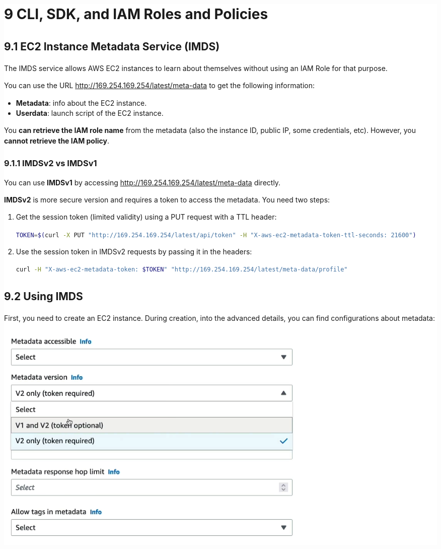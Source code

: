 # 9 CLI, SDK, and IAM Roles and Policies

## 9.1 EC2 Instance Metadata Service (IMDS)

The IMDS service allows AWS EC2 instances to learn about themselves without using an IAM Role for that purpose.

You can use the URL http://169.254.169.254/latest/meta-data to get the following information:
- **Metadata**: info about the EC2 instance.
- **Userdata**: launch script of the EC2 instance.

You **can retrieve the IAM role name** from the metadata (also the instance ID, public IP, some credentials, etc). However, you **cannot retrieve the IAM policy**.

### 9.1.1 IMDSv2 vs IMDSv1

You can use **IMDSv1** by accessing http://169.254.169.254/latest/meta-data directly.

**IMDSv2** is more secure version and requires a token to access the metadata. You need two steps:
1. Get the session token (limited validity) using a PUT request with a TTL header:
    ```bash
    TOKEN=$(curl -X PUT "http://169.254.169.254/latest/api/token" -H "X-aws-ec2-metadata-token-ttl-seconds: 21600")
    ```
2. Use the session token in IMDSv2 requests by passing it in the headers:
    ```bash
    curl -H "X-aws-ec2-metadata-token: $TOKEN" "http://169.254.169.254/latest/meta-data/profile"
    ```

## 9.2 Using IMDS

First, you need to create an EC2 instance. During creation, into the advanced details, you can find configurations about metadata:

![EC2 Metadata](/assets/aws-certified-developer-associate/ec2_metadata.png "EC2 Metadata")
